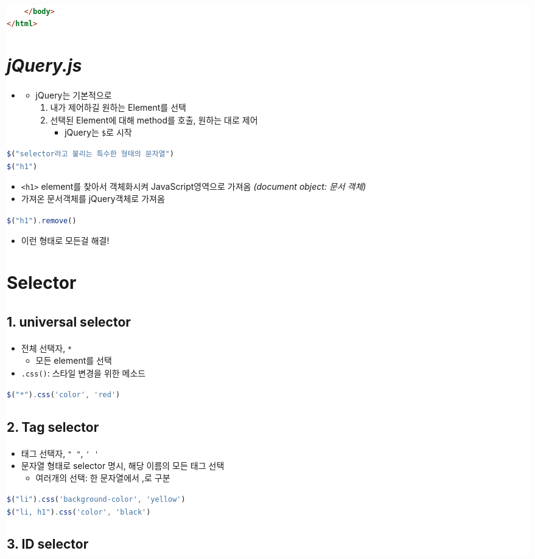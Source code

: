 ```html
    </body>
</html>
```



# *jQuery.js*

- - jQuery는 기본적으로
	1. 내가 제어하길 원하는 Element를 선택
	2. 선택된 Element에 대해 method를 호출, 원하는 대로 제어
		- jQuery는 ``$``로 시작

```javascript
$("selector라고 불리는 특수한 형태의 문자열")
$("h1")
```
- `<h1>` element를 찾아서 객체화시켜 JavaScript영역으로 가져옴 *(document object: 문서 객체)*
- 가져온 문서객체를 jQuery객체로 가져옴

```javascript
$("h1").remove()
```

- 이런 형태로 모든걸 해결!



# Selector

## 1. universal selector

- 전체 선택자, ``*``
  - 모든 element를 선택
- ``.css()``: 스타일 변경을 위한 메소드

```javascript
$("*").css('color', 'red')
```



## 2. Tag selector

- 태그 선택자, ``" "``, ``' ' ``
- 문자열 형태로 selector 명시, 해당 이름의 모든 태그 선택
  - 여러개의 선택: 한 문자열에서 ,로 구분

```javascript
$("li").css('background-color', 'yellow')
$("li, h1").css('color', 'black')
```



## 3. ID selector
